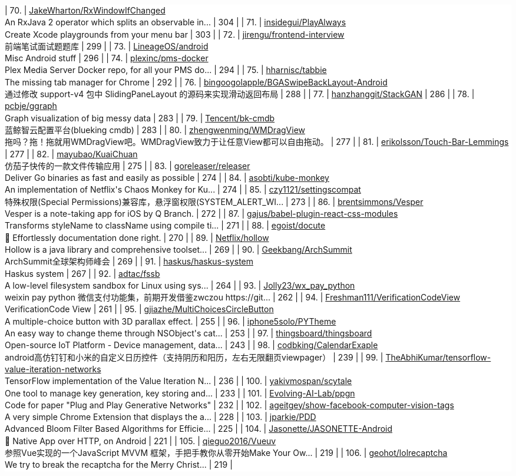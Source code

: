 | 70. | [JakeWharton/RxWindowIfChanged](https://github.com/JakeWharton/RxWindowIfChanged) <br/>An RxJava 2 operator which splits an observable in... | 304 |
| 71. | [insidegui/PlayAlways](https://github.com/insidegui/PlayAlways) <br/>Create Xcode playgrounds from your menu bar | 303 |
| 72. | [jirengu/frontend-interview](https://github.com/jirengu/frontend-interview) <br/>前端笔试面试题题库 | 299 |
| 73. | [LineageOS/android](https://github.com/LineageOS/android) <br/>Misc Android stuff | 296 |
| 74. | [plexinc/pms-docker](https://github.com/plexinc/pms-docker) <br/>Plex Media Server Docker repo, for all your PMS do... | 294 |
| 75. | [hharnisc/tabbie](https://github.com/hharnisc/tabbie) <br/>The missing tab manager for Chrome | 292 |
| 76. | [bingoogolapple/BGASwipeBackLayout-Android](https://github.com/bingoogolapple/BGASwipeBackLayout-Android) <br/>通过修改 support-v4 包中 SlidingPaneLayout 的源码来实现滑动返回布局 | 288 |
| 77. | [hanzhanggit/StackGAN](https://github.com/hanzhanggit/StackGAN)  | 286 |
| 78. | [pcbje/ggraph](https://github.com/pcbje/ggraph) <br/>Graph visualization of big messy data | 283 |
| 79. | [Tencent/bk-cmdb](https://github.com/Tencent/bk-cmdb) <br/>蓝鲸智云配置平台(blueking cmdb) | 283 |
| 80. | [zhengwenming/WMDragView](https://github.com/zhengwenming/WMDragView) <br/>拖吗？拖！拖就用WMDragView吧。WMDragView致力于让任意View都可以自由拖动。 | 277 |
| 81. | [erikolsson/Touch-Bar-Lemmings](https://github.com/erikolsson/Touch-Bar-Lemmings)  | 277 |
| 82. | [mayubao/KuaiChuan](https://github.com/mayubao/KuaiChuan) <br/>仿茄子快传的一款文件传输应用 | 275 |
| 83. | [goreleaser/releaser](https://github.com/goreleaser/releaser) <br/>Deliver Go binaries as fast and easily as possible | 274 |
| 84. | [asobti/kube-monkey](https://github.com/asobti/kube-monkey) <br/>An implementation of Netflix's Chaos Monkey for Ku... | 274 |
| 85. | [czy1121/settingscompat](https://github.com/czy1121/settingscompat) <br/>特殊权限(Special Permissions)兼容库，悬浮窗权限(SYSTEM_ALERT_WI... | 273 |
| 86. | [brentsimmons/Vesper](https://github.com/brentsimmons/Vesper) <br/>Vesper is a note-taking app for iOS by Q Branch. | 272 |
| 87. | [gajus/babel-plugin-react-css-modules](https://github.com/gajus/babel-plugin-react-css-modules) <br/>Transforms styleName to className using compile ti... | 271 |
| 88. | [egoist/docute](https://github.com/egoist/docute) <br/>:scroll: Effortlessly documentation done right. | 270 |
| 89. | [Netflix/hollow](https://github.com/Netflix/hollow) <br/>Hollow is a java library and comprehensive toolset... | 269 |
| 90. | [Geekbang/ArchSummit](https://github.com/Geekbang/ArchSummit) <br/>ArchSummit全球架构师峰会 | 269 |
| 91. | [haskus/haskus-system](https://github.com/haskus/haskus-system) <br/>Haskus system | 267 |
| 92. | [adtac/fssb](https://github.com/adtac/fssb) <br/>A low-level filesystem sandbox for Linux using sys... | 264 |
| 93. | [Jolly23/wx_pay_python](https://github.com/Jolly23/wx_pay_python) <br/>weixin pay python 微信支付功能集，前期开发借鉴zwczou https://git... | 262 |
| 94. | [Freshman111/VerificationCodeView](https://github.com/Freshman111/VerificationCodeView) <br/>VerificationCode View | 261 |
| 95. | [gjiazhe/MultiChoicesCircleButton](https://github.com/gjiazhe/MultiChoicesCircleButton) <br/>A multiple-choice button with 3D parallax effect. | 255 |
| 96. | [iphone5solo/PYTheme](https://github.com/iphone5solo/PYTheme) <br/>An easy way to change theme through NSObject's cat... | 253 |
| 97. | [thingsboard/thingsboard](https://github.com/thingsboard/thingsboard) <br/>Open-source IoT Platform - Device management, data... | 243 |
| 98. | [codbking/CalendarExaple](https://github.com/codbking/CalendarExaple) <br/>android高仿钉钉和小米的自定义日历控件（支持阴历和阳历，左右无限翻页viewpager） | 239 |
| 99. | [TheAbhiKumar/tensorflow-value-iteration-networks](https://github.com/TheAbhiKumar/tensorflow-value-iteration-networks) <br/>TensorFlow implementation of the Value Iteration N... | 236 |
| 100. | [yakivmospan/scytale](https://github.com/yakivmospan/scytale) <br/>One tool to manage key generation, key storing and... | 233 |
| 101. | [Evolving-AI-Lab/ppgn](https://github.com/Evolving-AI-Lab/ppgn) <br/>Code for paper "Plug and Play Generative Networks" | 232 |
| 102. | [ageitgey/show-facebook-computer-vision-tags](https://github.com/ageitgey/show-facebook-computer-vision-tags) <br/>A very simple Chrome Extension that displays the a... | 228 |
| 103. | [jparkie/PDD](https://github.com/jparkie/PDD) <br/>Advanced Bloom Filter Based Algorithms for Efficie... | 225 |
| 104. | [Jasonette/JASONETTE-Android](https://github.com/Jasonette/JASONETTE-Android) <br/>📡 Native App over HTTP, on Android | 221 |
| 105. | [qieguo2016/Vueuv](https://github.com/qieguo2016/Vueuv) <br/>参照Vue实现的一个JavaScript MVVM 框架，手把手教你从零开始Make Your Ow... | 219 |
| 106. | [geohot/lolrecaptcha](https://github.com/geohot/lolrecaptcha) <br/>We try to break the recaptcha for the Merry Christ... | 219 |